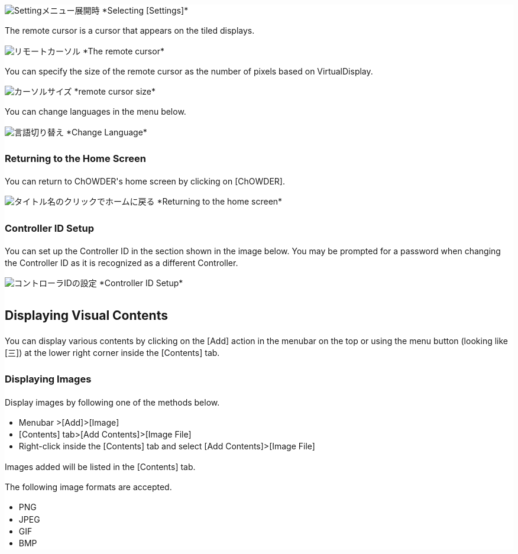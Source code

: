 <img src="image/SettingMenu.png" alt="Settingメニュー展開時" width="415" />
*Selecting [Settings]*

The remote cursor is a cursor that appears on the tiled displays.

<img src="image/remotecursor.png" alt="リモートカーソル" width="415" />
*The remote cursor*

You can specify the size of the remote cursor as the number of pixels based on VirtualDisplay.

<img src="image/cursorsize.png" alt="カーソルサイズ" width="415" />
*remote cursor size*

You can change languages in the menu below.

<img src="image/SettingMenu_language.png" alt="言語切り替え" width="415" />
*Change Language*

### Returning to the Home Screen

You can return to ChOWDER's home screen by clicking on [ChOWDER].

<img src="image/home_return.png" alt="タイトル名のクリックでホームに戻る" width="415" />
*Returning to the home screen*

### Controller ID Setup

You can set up the Controller ID in the section shown in the image below.
You may be prompted for a password when changing the Controller ID as it is recognized as a different Controller. 

<img src="image/controller_id.png" alt="コントローラIDの設定" width="415" />
*Controller ID Setup*



Displaying Visual Contents
---------------------------------------------------

You can display various contents by clicking on the [Add] action in the menubar on the top or using the menu button (looking like [三]) at the lower right corner inside the [Contents] tab. 

### Displaying Images

Display images by following one of the methods below. 

- Menubar >[Add]>[Image]
- [Contents] tab>[Add Contents]>[Image File]
- Right-click inside the [Contents] tab and select [Add Contents]>[Image File]

Images added will be listed in the [Contents] tab.

The following image formats are accepted.

- PNG
- JPEG
- GIF
- BMP
